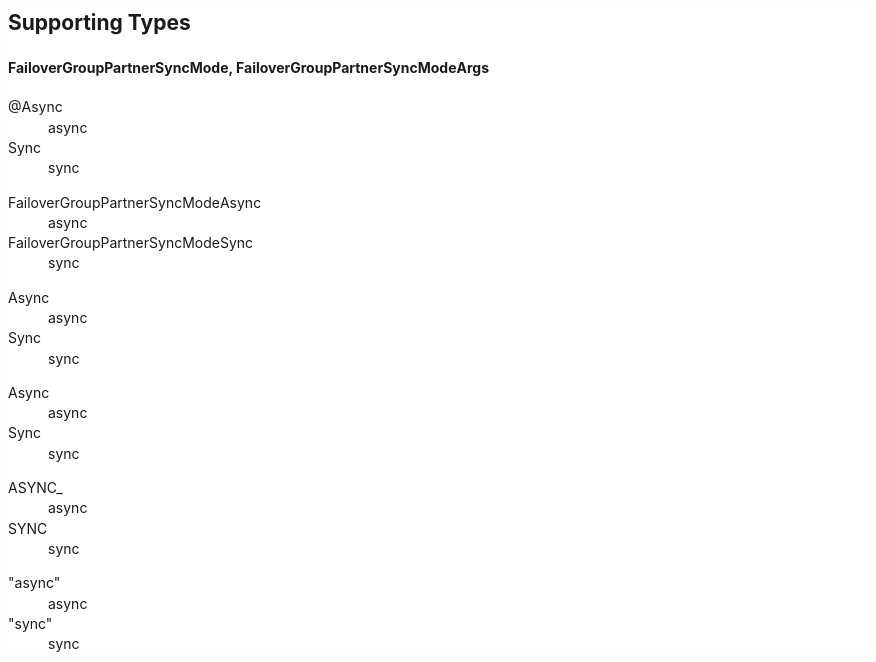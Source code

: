 





## Supporting Types



<h4 id="failovergrouppartnersyncmode">
Failover<wbr>Group<wbr>Partner<wbr>Sync<wbr>Mode<pulumi-choosable type="language" values="python,go" class="inline">, Failover<wbr>Group<wbr>Partner<wbr>Sync<wbr>Mode<wbr>Args</pulumi-choosable>
</h4>

<div>
<pulumi-choosable type="language" values="csharp">
<dl class="tabular"><dt>@Async</dt>
    <dd>async</dd><dt>Sync</dt>
    <dd>sync</dd></dl>
</pulumi-choosable>
</div>

<div>
<pulumi-choosable type="language" values="go">
<dl class="tabular"><dt>Failover<wbr>Group<wbr>Partner<wbr>Sync<wbr>Mode<wbr>Async</dt>
    <dd>async</dd><dt>Failover<wbr>Group<wbr>Partner<wbr>Sync<wbr>Mode<wbr>Sync</dt>
    <dd>sync</dd></dl>
</pulumi-choosable>
</div>

<div>
<pulumi-choosable type="language" values="java">
<dl class="tabular"><dt>Async</dt>
    <dd>async</dd><dt>Sync</dt>
    <dd>sync</dd></dl>
</pulumi-choosable>
</div>

<div>
<pulumi-choosable type="language" values="javascript,typescript">
<dl class="tabular"><dt>Async</dt>
    <dd>async</dd><dt>Sync</dt>
    <dd>sync</dd></dl>
</pulumi-choosable>
</div>

<div>
<pulumi-choosable type="language" values="python">
<dl class="tabular"><dt>ASYNC_</dt>
    <dd>async</dd><dt>SYNC</dt>
    <dd>sync</dd></dl>
</pulumi-choosable>
</div>

<div>
<pulumi-choosable type="language" values="yaml">
<dl class="tabular"><dt>"async"</dt>
    <dd>async</dd><dt>"sync"</dt>
    <dd>sync</dd></dl>
</pulumi-choosable>
</div>
